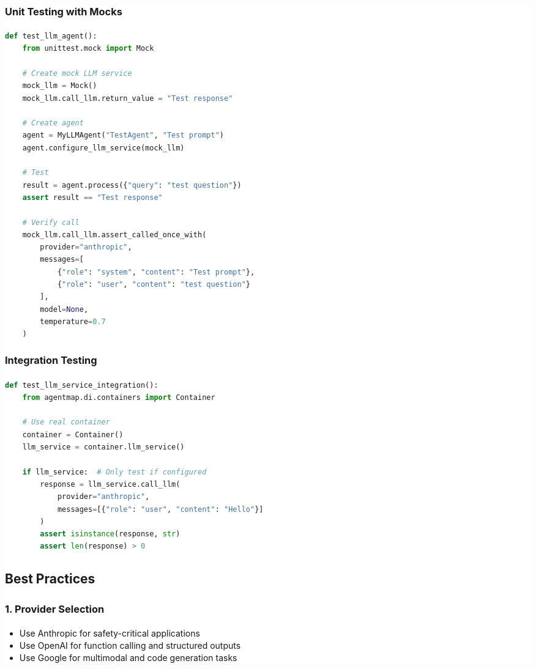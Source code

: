 ### Unit Testing with Mocks

```python
def test_llm_agent():
    from unittest.mock import Mock
    
    # Create mock LLM service
    mock_llm = Mock()
    mock_llm.call_llm.return_value = "Test response"
    
    # Create agent
    agent = MyLLMAgent("TestAgent", "Test prompt")
    agent.configure_llm_service(mock_llm)
    
    # Test
    result = agent.process({"query": "test question"})
    assert result == "Test response"
    
    # Verify call
    mock_llm.call_llm.assert_called_once_with(
        provider="anthropic",
        messages=[
            {"role": "system", "content": "Test prompt"},
            {"role": "user", "content": "test question"}
        ],
        model=None,
        temperature=0.7
    )
```

### Integration Testing

```python
def test_llm_service_integration():
    from agentmap.di.containers import Container
    
    # Use real container
    container = Container()
    llm_service = container.llm_service()
    
    if llm_service:  # Only test if configured
        response = llm_service.call_llm(
            provider="anthropic",
            messages=[{"role": "user", "content": "Hello"}]
        )
        assert isinstance(response, str)
        assert len(response) > 0
```

## Best Practices

### 1. Provider Selection
- Use Anthropic for safety-critical applications
- Use OpenAI for function calling and structured outputs
- Use Google for multimodal and code generation tasks
